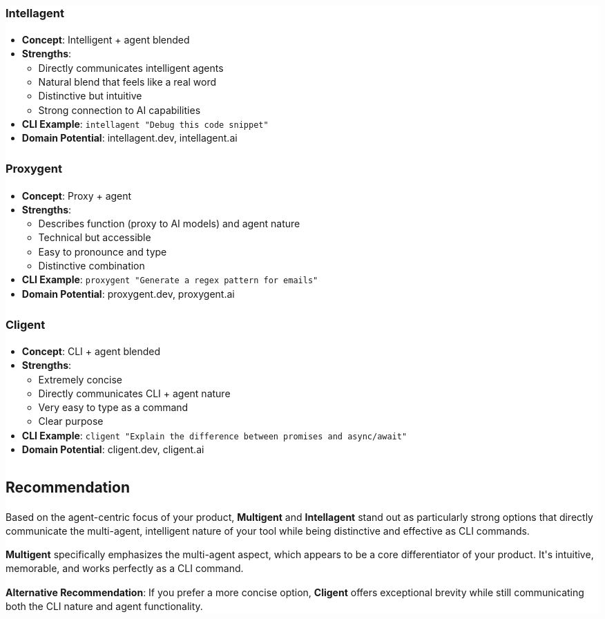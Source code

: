 ### Intellagent

- **Concept**: Intelligent + agent blended
- **Strengths**:
  - Directly communicates intelligent agents
  - Natural blend that feels like a real word
  - Distinctive but intuitive
  - Strong connection to AI capabilities
- **CLI Example**: `intellagent "Debug this code snippet"`
- **Domain Potential**: intellagent.dev, intellagent.ai

### Proxygent

- **Concept**: Proxy + agent
- **Strengths**:
  - Describes function (proxy to AI models) and agent nature
  - Technical but accessible
  - Easy to pronounce and type
  - Distinctive combination
- **CLI Example**: `proxygent "Generate a regex pattern for emails"`
- **Domain Potential**: proxygent.dev, proxygent.ai

### Cligent

- **Concept**: CLI + agent blended
- **Strengths**:
  - Extremely concise
  - Directly communicates CLI + agent nature
  - Very easy to type as a command
  - Clear purpose
- **CLI Example**: `cligent "Explain the difference between promises and async/await"`
- **Domain Potential**: cligent.dev, cligent.ai

## Recommendation

Based on the agent-centric focus of your product, **Multigent** and **Intellagent** stand out as particularly strong options that directly communicate the multi-agent, intelligent nature of your tool while being distinctive and effective as CLI commands.

**Multigent** specifically emphasizes the multi-agent aspect, which appears to be a core differentiator of your product. It's intuitive, memorable, and works perfectly as a CLI command.

**Alternative Recommendation**: If you prefer a more concise option, **Cligent** offers exceptional brevity while still communicating both the CLI nature and agent functionality.